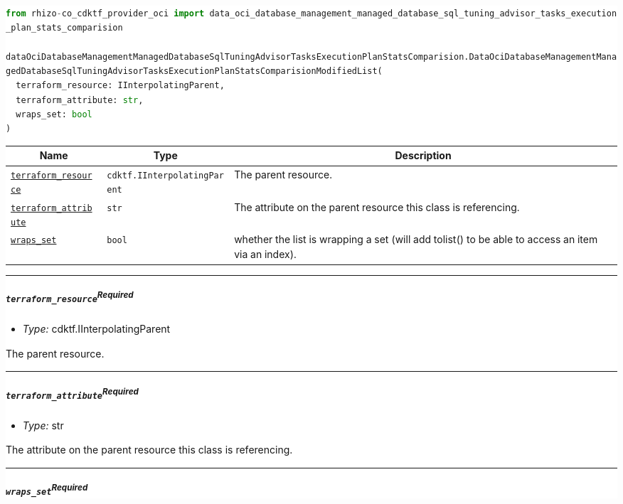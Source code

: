 ```python
from rhizo-co_cdktf_provider_oci import data_oci_database_management_managed_database_sql_tuning_advisor_tasks_execution_plan_stats_comparision

dataOciDatabaseManagementManagedDatabaseSqlTuningAdvisorTasksExecutionPlanStatsComparision.DataOciDatabaseManagementManagedDatabaseSqlTuningAdvisorTasksExecutionPlanStatsComparisionModifiedList(
  terraform_resource: IInterpolatingParent,
  terraform_attribute: str,
  wraps_set: bool
)
```

| **Name** | **Type** | **Description** |
| --- | --- | --- |
| <code><a href="#rhizo-co-terraform-provider-oci.dataOciDatabaseManagementManagedDatabaseSqlTuningAdvisorTasksExecutionPlanStatsComparision.DataOciDatabaseManagementManagedDatabaseSqlTuningAdvisorTasksExecutionPlanStatsComparisionModifiedList.Initializer.parameter.terraformResource">terraform_resource</a></code> | <code>cdktf.IInterpolatingParent</code> | The parent resource. |
| <code><a href="#rhizo-co-terraform-provider-oci.dataOciDatabaseManagementManagedDatabaseSqlTuningAdvisorTasksExecutionPlanStatsComparision.DataOciDatabaseManagementManagedDatabaseSqlTuningAdvisorTasksExecutionPlanStatsComparisionModifiedList.Initializer.parameter.terraformAttribute">terraform_attribute</a></code> | <code>str</code> | The attribute on the parent resource this class is referencing. |
| <code><a href="#rhizo-co-terraform-provider-oci.dataOciDatabaseManagementManagedDatabaseSqlTuningAdvisorTasksExecutionPlanStatsComparision.DataOciDatabaseManagementManagedDatabaseSqlTuningAdvisorTasksExecutionPlanStatsComparisionModifiedList.Initializer.parameter.wrapsSet">wraps_set</a></code> | <code>bool</code> | whether the list is wrapping a set (will add tolist() to be able to access an item via an index). |

---

##### `terraform_resource`<sup>Required</sup> <a name="terraform_resource" id="rhizo-co-terraform-provider-oci.dataOciDatabaseManagementManagedDatabaseSqlTuningAdvisorTasksExecutionPlanStatsComparision.DataOciDatabaseManagementManagedDatabaseSqlTuningAdvisorTasksExecutionPlanStatsComparisionModifiedList.Initializer.parameter.terraformResource"></a>

- *Type:* cdktf.IInterpolatingParent

The parent resource.

---

##### `terraform_attribute`<sup>Required</sup> <a name="terraform_attribute" id="rhizo-co-terraform-provider-oci.dataOciDatabaseManagementManagedDatabaseSqlTuningAdvisorTasksExecutionPlanStatsComparision.DataOciDatabaseManagementManagedDatabaseSqlTuningAdvisorTasksExecutionPlanStatsComparisionModifiedList.Initializer.parameter.terraformAttribute"></a>

- *Type:* str

The attribute on the parent resource this class is referencing.

---

##### `wraps_set`<sup>Required</sup> <a name="wraps_set" id="rhizo-co-terraform-provider-oci.dataOciDatabaseManagementManagedDatabaseSqlTuningAdvisorTasksExecutionPlanStatsComparision.DataOciDatabaseManagementManagedDatabaseSqlTuningAdvisorTasksExecutionPlanStatsComparisionModifiedList.Initializer.parameter.wrapsSet"></a>
